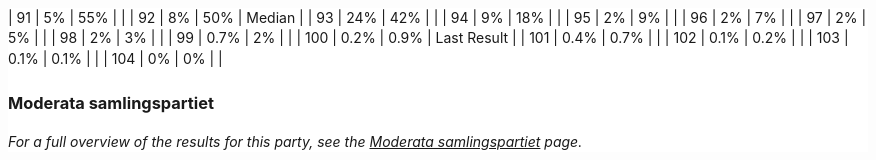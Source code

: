 | 91 | 5% | 55% |  |
| 92 | 8% | 50% | Median |
| 93 | 24% | 42% |  |
| 94 | 9% | 18% |  |
| 95 | 2% | 9% |  |
| 96 | 2% | 7% |  |
| 97 | 2% | 5% |  |
| 98 | 2% | 3% |  |
| 99 | 0.7% | 2% |  |
| 100 | 0.2% | 0.9% | Last Result |
| 101 | 0.4% | 0.7% |  |
| 102 | 0.1% | 0.2% |  |
| 103 | 0.1% | 0.1% |  |
| 104 | 0% | 0% |  |

### Moderata samlingspartiet

*For a full overview of the results for this party, see the [Moderata samlingspartiet](party-moderatasamlingspartiet.html) page.*

